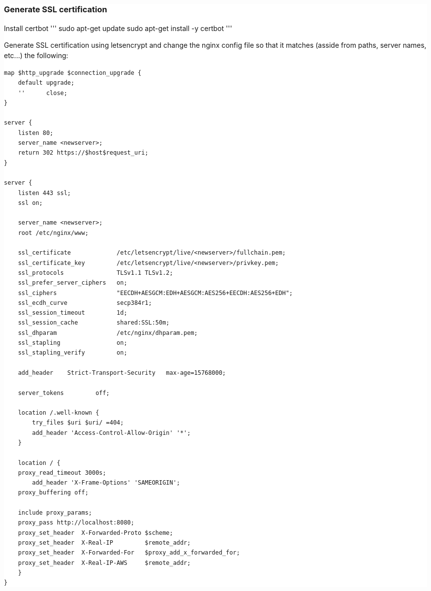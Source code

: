 ### Generate SSL certification

Install certbot
'''
sudo apt-get update
sudo apt-get install -y certbot
'''

Generate SSL certification using letsencrypt and change the nginx config file so that it matches (asside from paths, server names, etc...) the following:

```
map $http_upgrade $connection_upgrade {
    default upgrade;
    ''      close;
}

server {
    listen 80;
    server_name <newserver>;
    return 302 https://$host$request_uri;
}

server {
    listen 443 ssl;
    ssl on;

    server_name <newserver>;
    root /etc/nginx/www;

    ssl_certificate             /etc/letsencrypt/live/<newserver>/fullchain.pem;
    ssl_certificate_key         /etc/letsencrypt/live/<newserver>/privkey.pem;
    ssl_protocols               TLSv1.1 TLSv1.2;
    ssl_prefer_server_ciphers   on;
    ssl_ciphers                 "EECDH+AESGCM:EDH+AESGCM:AES256+EECDH:AES256+EDH";
    ssl_ecdh_curve              secp384r1;
    ssl_session_timeout         1d;
    ssl_session_cache           shared:SSL:50m;
    ssl_dhparam                 /etc/nginx/dhparam.pem;
    ssl_stapling                on;
    ssl_stapling_verify         on;

    add_header    Strict-Transport-Security   max-age=15768000;

    server_tokens         off;

    location /.well-known {
    	try_files $uri $uri/ =404;
        add_header 'Access-Control-Allow-Origin' '*';
    }
    
    location / {
	proxy_read_timeout 3000s;
        add_header 'X-Frame-Options' 'SAMEORIGIN';
	proxy_buffering off;

	include proxy_params;
	proxy_pass http://localhost:8080;
	proxy_set_header  X-Forwarded-Proto $scheme;
	proxy_set_header  X-Real-IP         $remote_addr;
	proxy_set_header  X-Forwarded-For   $proxy_add_x_forwarded_for;
	proxy_set_header  X-Real-IP-AWS	    $remote_addr;
    }
}
```